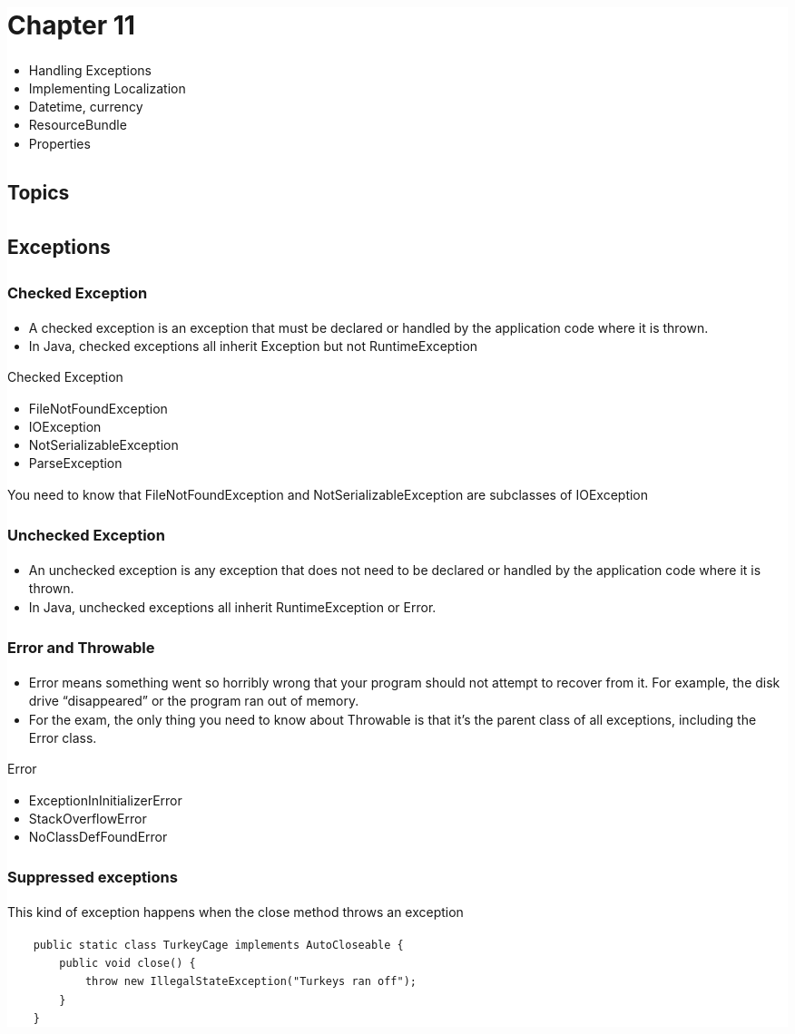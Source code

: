 # Chapter 11

* Handling Exceptions
* Implementing Localization
* Datetime, currency
* ResourceBundle
* Properties

## Topics

## Exceptions

### Checked Exception

* A checked exception is an exception that must be declared or handled by the application code where it is thrown.
* In Java, checked exceptions all inherit Exception but not RuntimeException

Checked Exception
* FileNotFoundException
* IOException
* NotSerializableException
* ParseException

You need to know that FileNotFoundException and NotSerializableException are subclasses of IOException


### Unchecked Exception

* An unchecked exception is any exception that does not need to be declared or handled by the application code where it is thrown.
* In Java, unchecked exceptions all inherit RuntimeException or Error.

### Error and Throwable

* Error means something went so horribly wrong that your program should not attempt to recover from it. For example, the disk drive “disappeared” or the program ran out of memory.
* For the exam, the only thing you need to know about Throwable is that it’s the parent class of all exceptions, including the Error class.

Error
* ExceptionInInitializerError
* StackOverflowError
* NoClassDefFoundError

### Suppressed exceptions

This kind of exception happens when the close method throws an exception 

        public static class TurkeyCage implements AutoCloseable {
            public void close() {
                throw new IllegalStateException("Turkeys ran off");
            }
        }
